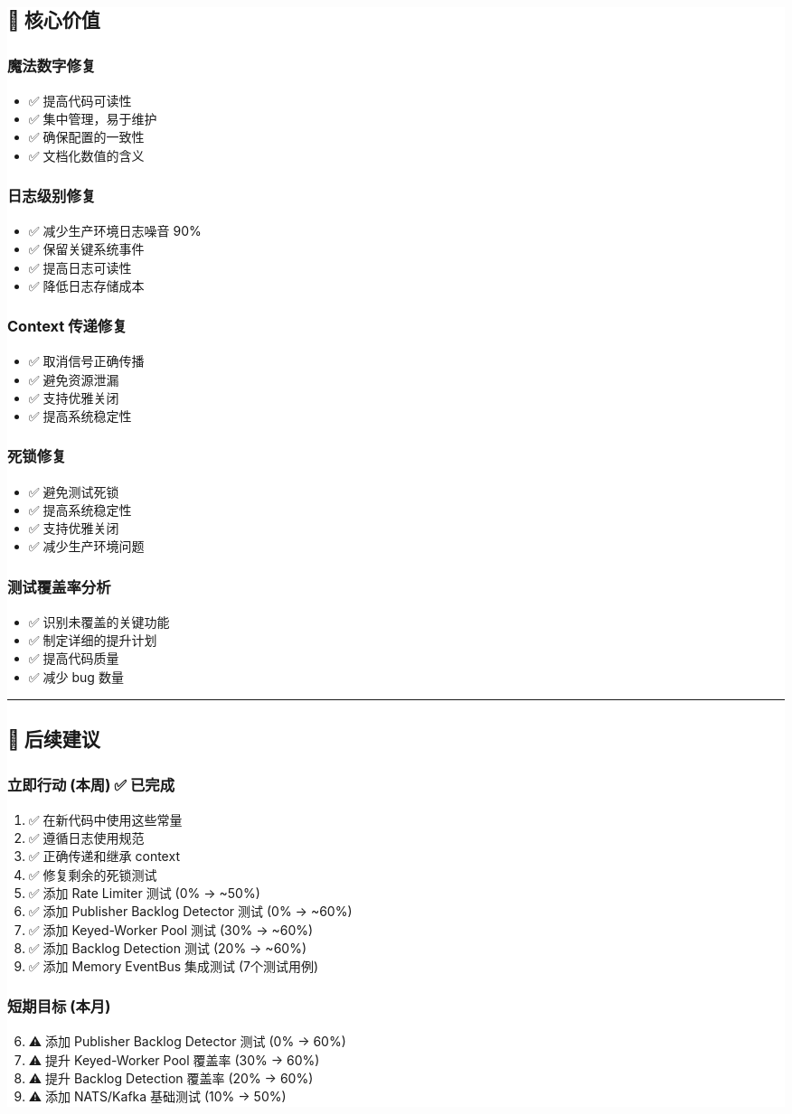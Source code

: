 
## 🎯 核心价值

### 魔法数字修复
- ✅ 提高代码可读性
- ✅ 集中管理，易于维护
- ✅ 确保配置的一致性
- ✅ 文档化数值的含义

### 日志级别修复
- ✅ 减少生产环境日志噪音 90%
- ✅ 保留关键系统事件
- ✅ 提高日志可读性
- ✅ 降低日志存储成本

### Context 传递修复
- ✅ 取消信号正确传播
- ✅ 避免资源泄漏
- ✅ 支持优雅关闭
- ✅ 提高系统稳定性

### 死锁修复
- ✅ 避免测试死锁
- ✅ 提高系统稳定性
- ✅ 支持优雅关闭
- ✅ 减少生产环境问题

### 测试覆盖率分析
- ✅ 识别未覆盖的关键功能
- ✅ 制定详细的提升计划
- ✅ 提高代码质量
- ✅ 减少 bug 数量

---

## 📝 后续建议

### 立即行动 (本周) ✅ 已完成
1. ✅ 在新代码中使用这些常量
2. ✅ 遵循日志使用规范
3. ✅ 正确传递和继承 context
4. ✅ 修复剩余的死锁测试
5. ✅ 添加 Rate Limiter 测试 (0% → ~50%)
6. ✅ 添加 Publisher Backlog Detector 测试 (0% → ~60%)
7. ✅ 添加 Keyed-Worker Pool 测试 (30% → ~60%)
8. ✅ 添加 Backlog Detection 测试 (20% → ~60%)
9. ✅ 添加 Memory EventBus 集成测试 (7个测试用例)

### 短期目标 (本月)
6. ⚠️ 添加 Publisher Backlog Detector 测试 (0% → 60%)
7. ⚠️ 提升 Keyed-Worker Pool 覆盖率 (30% → 60%)
8. ⚠️ 提升 Backlog Detection 覆盖率 (20% → 60%)
9. ⚠️ 添加 NATS/Kafka 基础测试 (10% → 50%)
